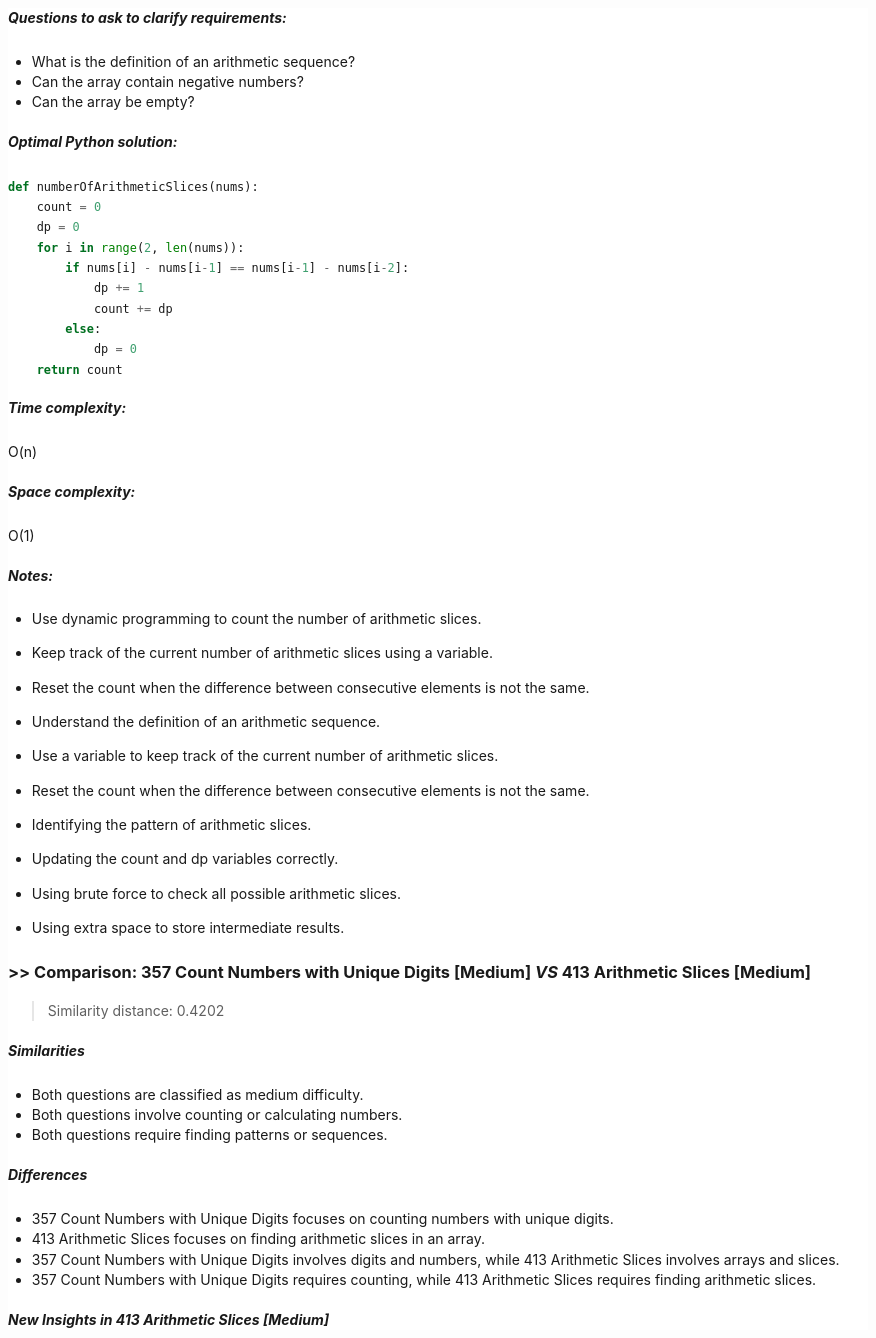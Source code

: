 ##### Questions to ask to clarify requirements:

- What is the definition of an arithmetic sequence?
- Can the array contain negative numbers?
- Can the array be empty?

##### Optimal Python solution:
```python
def numberOfArithmeticSlices(nums):
    count = 0
    dp = 0
    for i in range(2, len(nums)):
        if nums[i] - nums[i-1] == nums[i-1] - nums[i-2]:
            dp += 1
            count += dp
        else:
            dp = 0
    return count
```
##### Time complexity:
O(n)
##### Space complexity:
O(1)
##### Notes:

- Use dynamic programming to count the number of arithmetic slices.
- Keep track of the current number of arithmetic slices using a variable.
- Reset the count when the difference between consecutive elements is not the same.

- Understand the definition of an arithmetic sequence.
- Use a variable to keep track of the current number of arithmetic slices.
- Reset the count when the difference between consecutive elements is not the same.

- Identifying the pattern of arithmetic slices.
- Updating the count and dp variables correctly.

- Using brute force to check all possible arithmetic slices.
- Using extra space to store intermediate results.
    
### >> Comparison: 357 Count Numbers with Unique Digits [Medium] *VS* 413 Arithmetic Slices [Medium]
> Similarity distance: 0.4202
##### Similarities

- Both questions are classified as medium difficulty.
- Both questions involve counting or calculating numbers.
- Both questions require finding patterns or sequences.
##### Differences

- 357 Count Numbers with Unique Digits focuses on counting numbers with unique digits.
- 413 Arithmetic Slices focuses on finding arithmetic slices in an array.
- 357 Count Numbers with Unique Digits involves digits and numbers, while 413 Arithmetic Slices involves arrays and slices.
- 357 Count Numbers with Unique Digits requires counting, while 413 Arithmetic Slices requires finding arithmetic slices.
##### New Insights in 413 Arithmetic Slices [Medium]
